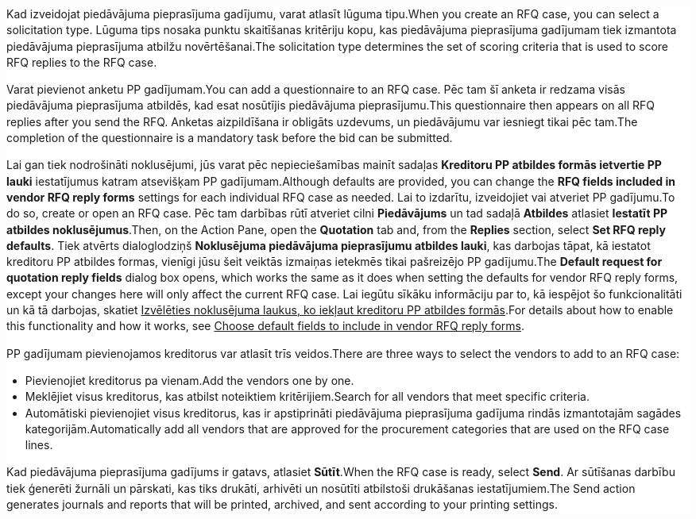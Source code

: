 <span data-ttu-id="9f97e-228">Kad izveidojat piedāvājuma pieprasījuma gadījumu, varat atlasīt lūguma tipu.</span><span class="sxs-lookup"><span data-stu-id="9f97e-228">When you create an RFQ case, you can select a solicitation type.</span></span> <span data-ttu-id="9f97e-229">Lūguma tips nosaka punktu skaitīšanas kritēriju kopu, kas piedāvājuma pieprasījuma gadījumam tiek izmantota piedāvājuma pieprasījuma atbilžu novērtēšanai.</span><span class="sxs-lookup"><span data-stu-id="9f97e-229">The solicitation type determines the set of scoring criteria that is used to score RFQ replies to the RFQ case.</span></span>

<span data-ttu-id="9f97e-230">Varat pievienot anketu PP gadījumam.</span><span class="sxs-lookup"><span data-stu-id="9f97e-230">You can add a questionnaire to an RFQ case.</span></span> <span data-ttu-id="9f97e-231">Pēc tam šī anketa ir redzama visās piedāvājuma pieprasījuma atbildēs, kad esat nosūtījis piedāvājuma pieprasījumu.</span><span class="sxs-lookup"><span data-stu-id="9f97e-231">This questionnaire then appears on all RFQ replies after you send the RFQ.</span></span> <span data-ttu-id="9f97e-232">Anketas aizpildīšana ir obligāts uzdevums, un piedāvājumu var iesniegt tikai pēc tam.</span><span class="sxs-lookup"><span data-stu-id="9f97e-232">The completion of the questionnaire is a mandatory task before the bid can be submitted.</span></span>

<span data-ttu-id="9f97e-233">Lai gan tiek nodrošināti noklusējumi, jūs varat pēc nepieciešamības mainīt sadaļas **Kreditoru PP atbildes formās ietvertie PP lauki** iestatījumus katram atsevišķam PP gadījumam.</span><span class="sxs-lookup"><span data-stu-id="9f97e-233">Although defaults are provided, you can change the **RFQ fields included in vendor RFQ reply forms** settings for each individual RFQ case as needed.</span></span> <span data-ttu-id="9f97e-234">Lai to izdarītu, izveidojiet vai atveriet PP gadījumu.</span><span class="sxs-lookup"><span data-stu-id="9f97e-234">To do so, create or open an RFQ case.</span></span> <span data-ttu-id="9f97e-235">Pēc tam darbības rūtī atveriet cilni **Piedāvājums** un tad sadaļā **Atbildes** atlasiet **Iestatīt PP atbildes noklusējumus**.</span><span class="sxs-lookup"><span data-stu-id="9f97e-235">Then, on the Action Pane, open the **Quotation** tab and, from the **Replies** section, select **Set RFQ reply defaults**.</span></span> <span data-ttu-id="9f97e-236">Tiek atvērts dialoglodziņš **Noklusējuma piedāvājuma pieprasījumu atbildes lauki**, kas darbojas tāpat, kā iestatot kreditoru PP atbildes formas, vienīgi jūsu šeit veiktās izmaiņas ietekmēs tikai pašreizējo PP gadījumu.</span><span class="sxs-lookup"><span data-stu-id="9f97e-236">The **Default request for quotation reply fields** dialog box opens, which works the same as it does when setting the defaults for vendor RFQ reply forms, except your changes here will only affect the current RFQ case.</span></span> <span data-ttu-id="9f97e-237">Lai iegūtu sīkāku informāciju par to, kā iespējot šo funkcionalitāti un kā tā darbojas, skatiet [Izvēlēties noklusējuma laukus, ko iekļaut kreditoru PP atbildes formās](#default-reply-fields).</span><span class="sxs-lookup"><span data-stu-id="9f97e-237">For details about how to enable this functionality and how it works, see [Choose default fields to include in vendor RFQ reply forms](#default-reply-fields).</span></span>

<span data-ttu-id="9f97e-238">PP gadījumam pievienojamos kreditorus var atlasīt trīs veidos.</span><span class="sxs-lookup"><span data-stu-id="9f97e-238">There are three ways to select the vendors to add to an RFQ case:</span></span>

- <span data-ttu-id="9f97e-239">Pievienojiet kreditorus pa vienam.</span><span class="sxs-lookup"><span data-stu-id="9f97e-239">Add the vendors one by one.</span></span>
- <span data-ttu-id="9f97e-240">Meklējiet visus kreditorus, kas atbilst noteiktiem kritērijiem.</span><span class="sxs-lookup"><span data-stu-id="9f97e-240">Search for all vendors that meet specific criteria.</span></span>
- <span data-ttu-id="9f97e-241">Automātiski pievienojiet visus kreditorus, kas ir apstiprināti piedāvājuma pieprasījuma gadījuma rindās izmantotajām sagādes kategorijām.</span><span class="sxs-lookup"><span data-stu-id="9f97e-241">Automatically add all vendors that are approved for the procurement categories that are used on the RFQ case lines.</span></span>

<span data-ttu-id="9f97e-242">Kad piedāvājuma pieprasījuma gadījums ir gatavs, atlasiet **Sūtīt**.</span><span class="sxs-lookup"><span data-stu-id="9f97e-242">When the RFQ case is ready, select **Send**.</span></span> <span data-ttu-id="9f97e-243">Ar sūtīšanas darbību tiek ģenerēti žurnāli un pārskati, kas tiks drukāti, arhivēti un nosūtīti atbilstoši drukāšanas iestatījumiem.</span><span class="sxs-lookup"><span data-stu-id="9f97e-243">The Send action generates journals and reports that will be printed, archived, and sent according to your printing settings.</span></span>
